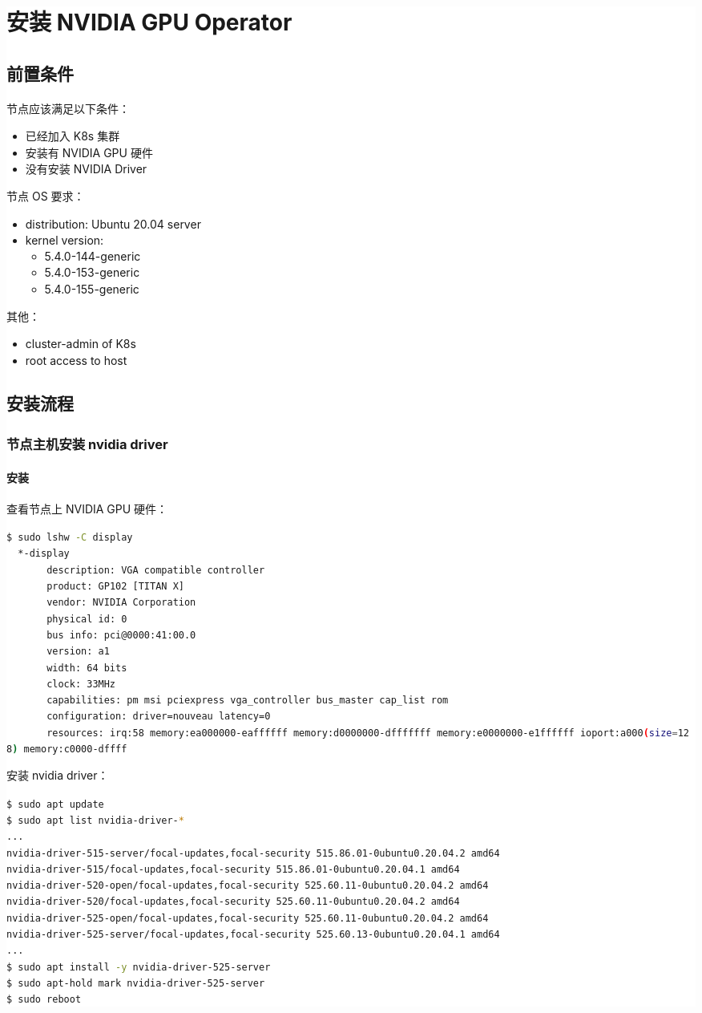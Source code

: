 # 安装 NVIDIA GPU Operator

## 前置条件

节点应该满足以下条件：

* 已经加入 K8s 集群
* 安装有 NVIDIA GPU 硬件
* 没有安装 NVIDIA Driver

节点 OS 要求：

* distribution: Ubuntu 20.04 server
* kernel version: 
    * 5.4.0-144-generic
    * 5.4.0-153-generic 
    * 5.4.0-155-generic 

其他：

* cluster-admin of K8s
* root access to host

## 安装流程

### 节点主机安装 nvidia driver

#### 安装

查看节点上 NVIDIA GPU 硬件：

```bash
$ sudo lshw -C display
  *-display                 
       description: VGA compatible controller
       product: GP102 [TITAN X]
       vendor: NVIDIA Corporation
       physical id: 0
       bus info: pci@0000:41:00.0
       version: a1
       width: 64 bits
       clock: 33MHz
       capabilities: pm msi pciexpress vga_controller bus_master cap_list rom
       configuration: driver=nouveau latency=0
       resources: irq:58 memory:ea000000-eaffffff memory:d0000000-dfffffff memory:e0000000-e1ffffff ioport:a000(size=128) memory:c0000-dffff
```

安装 nvidia driver：

```bash
$ sudo apt update
$ sudo apt list nvidia-driver-*
...
nvidia-driver-515-server/focal-updates,focal-security 515.86.01-0ubuntu0.20.04.2 amd64
nvidia-driver-515/focal-updates,focal-security 515.86.01-0ubuntu0.20.04.1 amd64
nvidia-driver-520-open/focal-updates,focal-security 525.60.11-0ubuntu0.20.04.2 amd64
nvidia-driver-520/focal-updates,focal-security 525.60.11-0ubuntu0.20.04.2 amd64
nvidia-driver-525-open/focal-updates,focal-security 525.60.11-0ubuntu0.20.04.2 amd64
nvidia-driver-525-server/focal-updates,focal-security 525.60.13-0ubuntu0.20.04.1 amd64
...
$ sudo apt install -y nvidia-driver-525-server
$ sudo apt-hold mark nvidia-driver-525-server
$ sudo reboot
```
